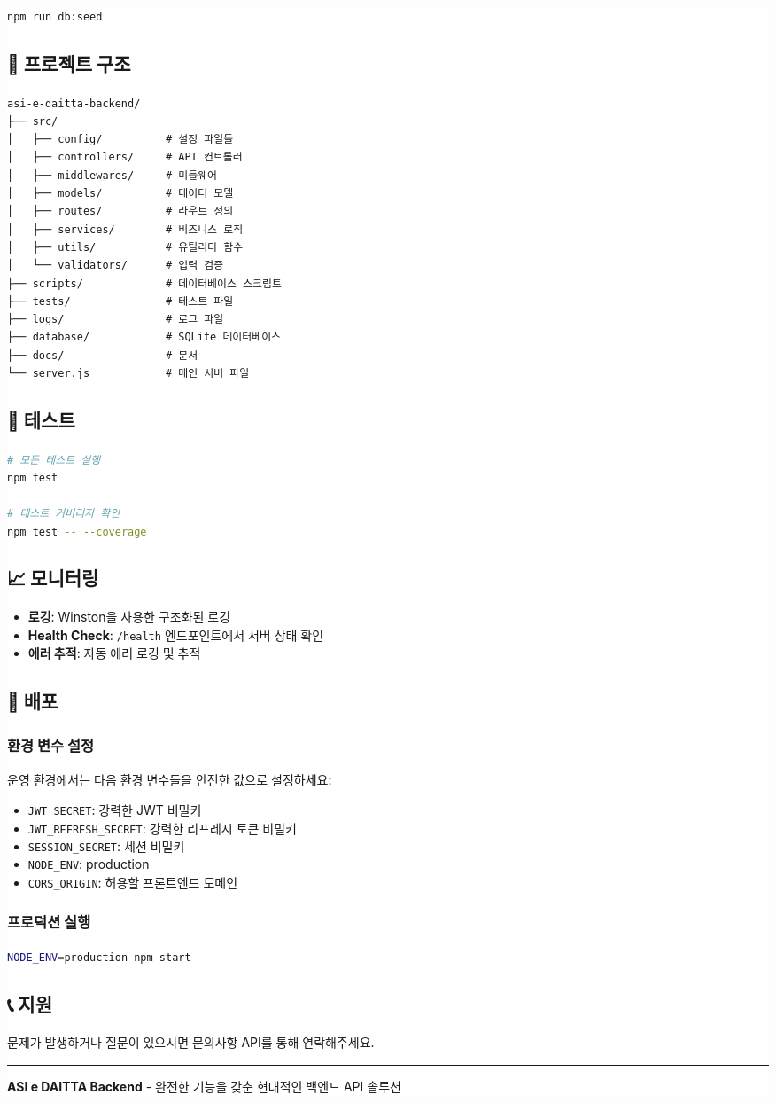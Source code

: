 ```bash
npm run db:seed
```

## 📂 프로젝트 구조

```
asi-e-daitta-backend/
├── src/
│   ├── config/          # 설정 파일들
│   ├── controllers/     # API 컨트롤러
│   ├── middlewares/     # 미들웨어
│   ├── models/          # 데이터 모델
│   ├── routes/          # 라우트 정의
│   ├── services/        # 비즈니스 로직
│   ├── utils/           # 유틸리티 함수
│   └── validators/      # 입력 검증
├── scripts/             # 데이터베이스 스크립트
├── tests/               # 테스트 파일
├── logs/                # 로그 파일
├── database/            # SQLite 데이터베이스
├── docs/                # 문서
└── server.js            # 메인 서버 파일
```

## 🧪 테스트

```bash
# 모든 테스트 실행
npm test

# 테스트 커버리지 확인
npm test -- --coverage
```

## 📈 모니터링

- **로깅**: Winston을 사용한 구조화된 로깅
- **Health Check**: `/health` 엔드포인트에서 서버 상태 확인
- **에러 추적**: 자동 에러 로깅 및 추적

## 🚀 배포

### 환경 변수 설정
운영 환경에서는 다음 환경 변수들을 안전한 값으로 설정하세요:

- `JWT_SECRET`: 강력한 JWT 비밀키
- `JWT_REFRESH_SECRET`: 강력한 리프레시 토큰 비밀키
- `SESSION_SECRET`: 세션 비밀키
- `NODE_ENV`: production
- `CORS_ORIGIN`: 허용할 프론트엔드 도메인

### 프로덕션 실행
```bash
NODE_ENV=production npm start
```

## 📞 지원

문제가 발생하거나 질문이 있으시면 문의사항 API를 통해 연락해주세요.

---

**ASI e DAITTA Backend** - 완전한 기능을 갖춘 현대적인 백엔드 API 솔루션